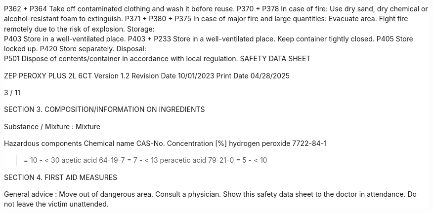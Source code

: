 P362 + P364 Take off contaminated clothing and wash it before 
reuse. 
P370 + P378 In case of fire: Use dry sand, dry chemical or 
alcohol-resistant foam to extinguish. 
P371 + P380 + P375 In case of major fire and large quantities: 
Evacuate area. Fight fire remotely due to the risk of explosion. 
Storage:  
P403 Store in a well-ventilated place. 
P403 + P233 Store in a well-ventilated place. Keep container 
tightly closed. 
P405 Store locked up. 
P420 Store separately. 
Disposal:  
P501 Dispose of contents/container in accordance with local 
regulation. 
SAFETY DATA SHEET 
 
ZEP PEROXY PLUS 2L 6CT 
Version 1.2 
Revision Date 10/01/2023 
Print Date 04/28/2025  
 
 
3 / 11 
 
 
 
 
SECTION 3. COMPOSITION/INFORMATION ON INGREDIENTS 
 
Substance / Mixture 
: 
Mixture 
 
Hazardous components 
Chemical name 
CAS-No. 
Concentration [%] 
hydrogen peroxide 
7722-84-1 
>= 10 - < 30 
acetic acid 
64-19-7 
>= 7 - < 13 
peracetic acid 
79-21-0 
>= 5 - < 10 
 
SECTION 4. FIRST AID MEASURES 
 
General advice 
: Move out of dangerous area. 
Consult a physician. 
Show this safety data sheet to the doctor in attendance. 
Do not leave the victim unattended. 
 